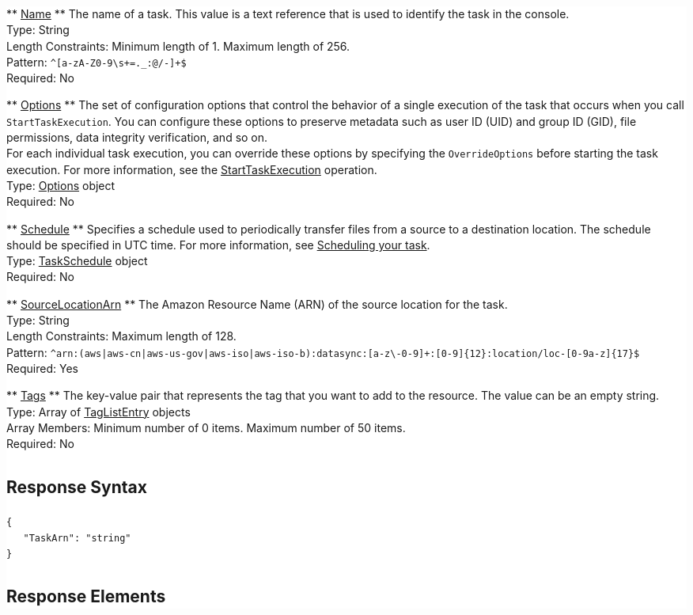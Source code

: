 ** [Name](#API_CreateTask_RequestSyntax) **   <a name="DataSync-CreateTask-request-Name"></a>
The name of a task\. This value is a text reference that is used to identify the task in the console\.   
Type: String  
Length Constraints: Minimum length of 1\. Maximum length of 256\.  
Pattern: `^[a-zA-Z0-9\s+=._:@/-]+$`   
Required: No

 ** [Options](#API_CreateTask_RequestSyntax) **   <a name="DataSync-CreateTask-request-Options"></a>
The set of configuration options that control the behavior of a single execution of the task that occurs when you call `StartTaskExecution`\. You can configure these options to preserve metadata such as user ID \(UID\) and group ID \(GID\), file permissions, data integrity verification, and so on\.  
For each individual task execution, you can override these options by specifying the `OverrideOptions` before starting the task execution\. For more information, see the [StartTaskExecution](https://docs.aws.amazon.com/datasync/latest/userguide/API_StartTaskExecution.html) operation\.   
Type: [Options](API_Options.md) object  
Required: No

 ** [Schedule](#API_CreateTask_RequestSyntax) **   <a name="DataSync-CreateTask-request-Schedule"></a>
Specifies a schedule used to periodically transfer files from a source to a destination location\. The schedule should be specified in UTC time\. For more information, see [Scheduling your task](https://docs.aws.amazon.com/datasync/latest/userguide/task-scheduling.html)\.  
Type: [TaskSchedule](API_TaskSchedule.md) object  
Required: No

 ** [SourceLocationArn](#API_CreateTask_RequestSyntax) **   <a name="DataSync-CreateTask-request-SourceLocationArn"></a>
The Amazon Resource Name \(ARN\) of the source location for the task\.  
Type: String  
Length Constraints: Maximum length of 128\.  
Pattern: `^arn:(aws|aws-cn|aws-us-gov|aws-iso|aws-iso-b):datasync:[a-z\-0-9]+:[0-9]{12}:location/loc-[0-9a-z]{17}$`   
Required: Yes

 ** [Tags](#API_CreateTask_RequestSyntax) **   <a name="DataSync-CreateTask-request-Tags"></a>
The key\-value pair that represents the tag that you want to add to the resource\. The value can be an empty string\.   
Type: Array of [TagListEntry](API_TagListEntry.md) objects  
Array Members: Minimum number of 0 items\. Maximum number of 50 items\.  
Required: No

## Response Syntax<a name="API_CreateTask_ResponseSyntax"></a>

```
{
   "TaskArn": "string"
}
```

## Response Elements<a name="API_CreateTask_ResponseElements"></a>
